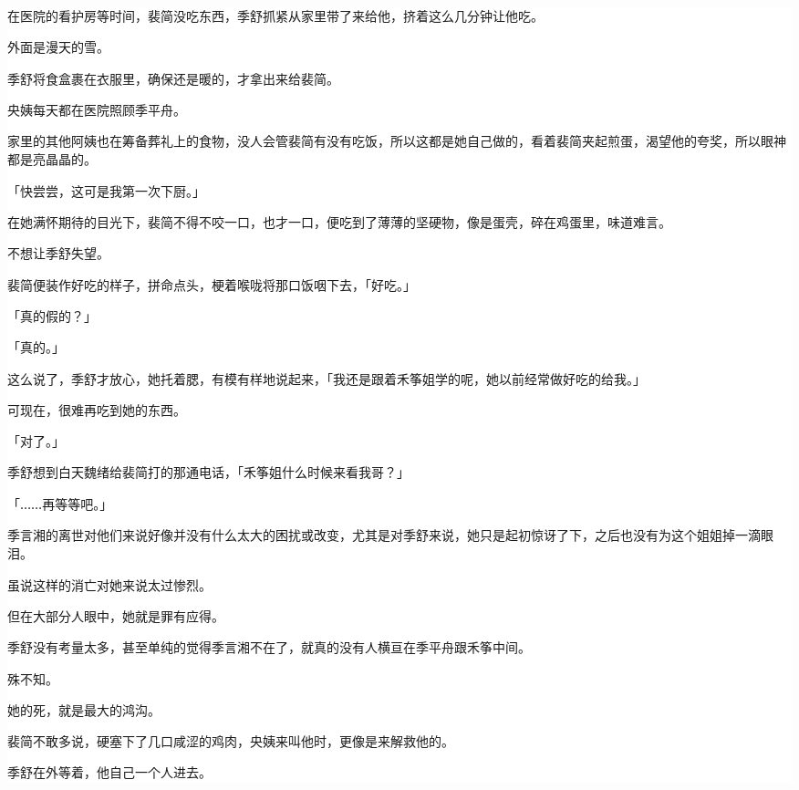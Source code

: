 
在医院的看护房等时间，裴简没吃东西，季舒抓紧从家里带了来给他，挤着这么几分钟让他吃。


外面是漫天的雪。


季舒将食盒裹在衣服里，确保还是暖的，才拿出来给裴简。


央姨每天都在医院照顾季平舟。


家里的其他阿姨也在筹备葬礼上的食物，没人会管裴简有没有吃饭，所以这都是她自己做的，看着裴简夹起煎蛋，渴望他的夸奖，所以眼神都是亮晶晶的。


「快尝尝，这可是我第一次下厨。」


在她满怀期待的目光下，裴简不得不咬一口，也才一口，便吃到了薄薄的坚硬物，像是蛋壳，碎在鸡蛋里，味道难言。


不想让季舒失望。


裴简便装作好吃的样子，拼命点头，梗着喉咙将那口饭咽下去，「好吃。」


「真的假的？」


「真的。」


这么说了，季舒才放心，她托着腮，有模有样地说起来，「我还是跟着禾筝姐学的呢，她以前经常做好吃的给我。」


可现在，很难再吃到她的东西。


「对了。」


季舒想到白天魏绪给裴简打的那通电话，「禾筝姐什么时候来看我哥？」


「……再等等吧。」


季言湘的离世对他们来说好像并没有什么太大的困扰或改变，尤其是对季舒来说，她只是起初惊讶了下，之后也没有为这个姐姐掉一滴眼泪。


虽说这样的消亡对她来说太过惨烈。


但在大部分人眼中，她就是罪有应得。


季舒没有考量太多，甚至单纯的觉得季言湘不在了，就真的没有人横亘在季平舟跟禾筝中间。


殊不知。


她的死，就是最大的鸿沟。


裴简不敢多说，硬塞下了几口咸涩的鸡肉，央姨来叫他时，更像是来解救他的。


季舒在外等着，他自己一个人进去。

